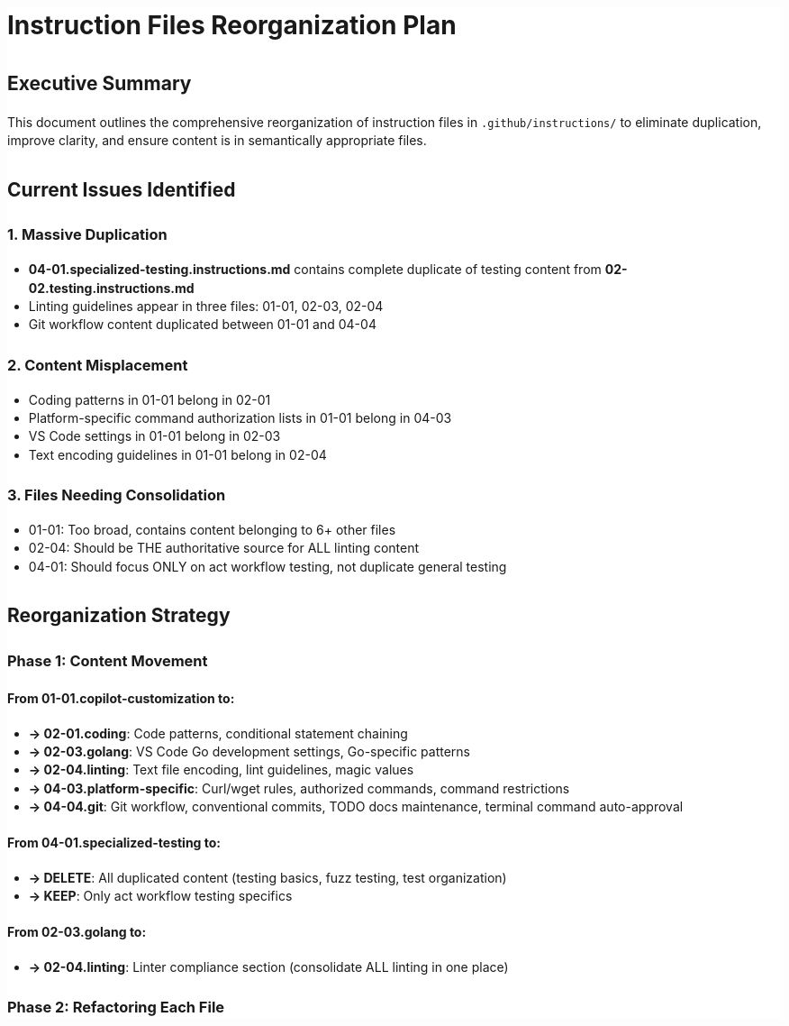 # Instruction Files Reorganization Plan

## Executive Summary

This document outlines the comprehensive reorganization of instruction files in `.github/instructions/` to eliminate duplication, improve clarity, and ensure content is in semantically appropriate files.

## Current Issues Identified

### 1. Massive Duplication
- **04-01.specialized-testing.instructions.md** contains complete duplicate of testing content from **02-02.testing.instructions.md**
- Linting guidelines appear in three files: 01-01, 02-03, 02-04
- Git workflow content duplicated between 01-01 and 04-04

### 2. Content Misplacement
- Coding patterns in 01-01 belong in 02-01
- Platform-specific command authorization lists in 01-01 belong in 04-03
- VS Code settings in 01-01 belong in 02-03
- Text encoding guidelines in 01-01 belong in 02-04

### 3. Files Needing Consolidation
- 01-01: Too broad, contains content belonging to 6+ other files
- 02-04: Should be THE authoritative source for ALL linting content
- 04-01: Should focus ONLY on act workflow testing, not duplicate general testing

## Reorganization Strategy

### Phase 1: Content Movement

#### From 01-01.copilot-customization to:
- **→ 02-01.coding**: Code patterns, conditional statement chaining
- **→ 02-03.golang**: VS Code Go development settings, Go-specific patterns
- **→ 02-04.linting**: Text file encoding, lint guidelines, magic values
- **→ 04-03.platform-specific**: Curl/wget rules, authorized commands, command restrictions
- **→ 04-04.git**: Git workflow, conventional commits, TODO docs maintenance, terminal command auto-approval

#### From 04-01.specialized-testing to:
- **→ DELETE**: All duplicated content (testing basics, fuzz testing, test organization)
- **→ KEEP**: Only act workflow testing specifics

#### From 02-03.golang to:
- **→ 02-04.linting**: Linter compliance section (consolidate ALL linting in one place)

### Phase 2: Refactoring Each File
